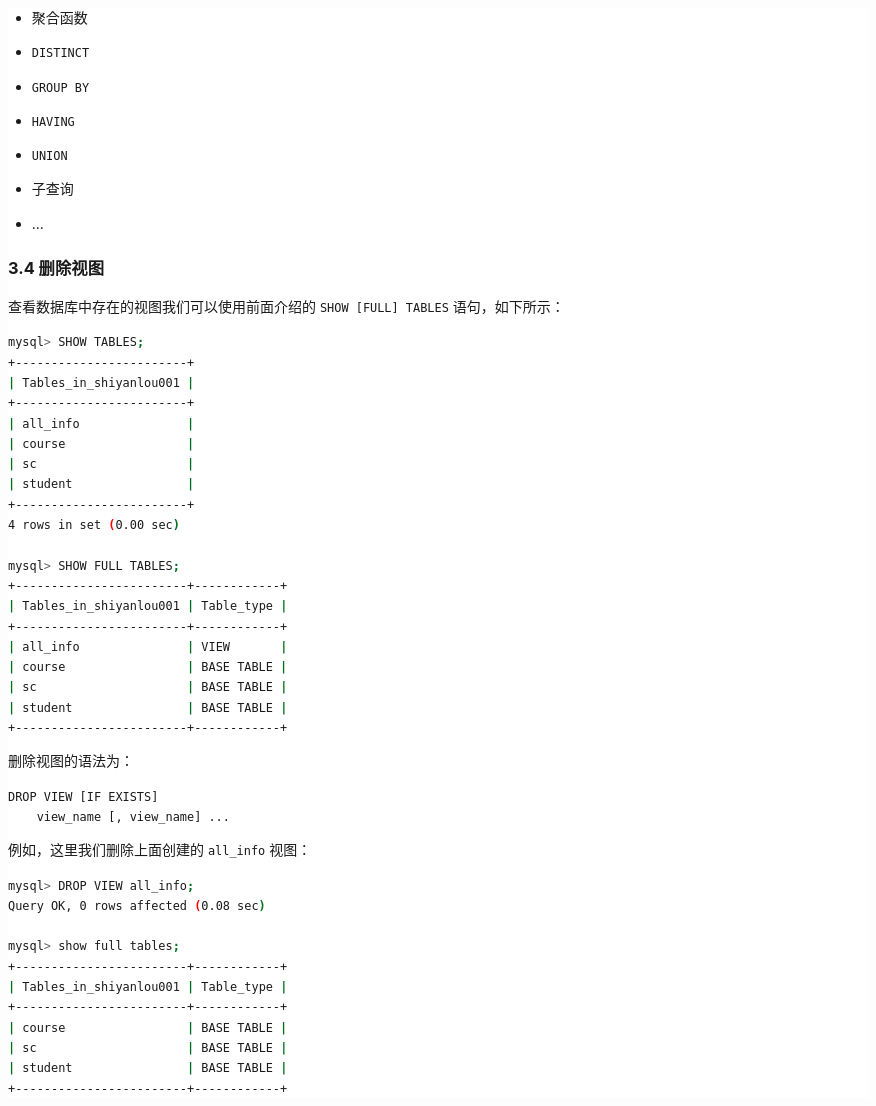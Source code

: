 + 聚合函数

+ `DISTINCT`

+ `GROUP BY`

+ `HAVING`

+ `UNION`

+ 子查询

+ ...

### 3.4 删除视图

查看数据库中存在的视图我们可以使用前面介绍的 `SHOW [FULL] TABLES` 语句，如下所示：

```bash
mysql> SHOW TABLES;
+------------------------+
| Tables_in_shiyanlou001 |
+------------------------+
| all_info               |
| course                 |
| sc                     |
| student                |
+------------------------+
4 rows in set (0.00 sec)

mysql> SHOW FULL TABLES;
+------------------------+------------+
| Tables_in_shiyanlou001 | Table_type |
+------------------------+------------+
| all_info               | VIEW       |
| course                 | BASE TABLE |
| sc                     | BASE TABLE |
| student                | BASE TABLE |
+------------------------+------------+
```

删除视图的语法为：

```bash
DROP VIEW [IF EXISTS]
    view_name [, view_name] ...
```

例如，这里我们删除上面创建的 `all_info` 视图：

```bash
mysql> DROP VIEW all_info;
Query OK, 0 rows affected (0.08 sec)

mysql> show full tables;
+------------------------+------------+
| Tables_in_shiyanlou001 | Table_type |
+------------------------+------------+
| course                 | BASE TABLE |
| sc                     | BASE TABLE |
| student                | BASE TABLE |
+------------------------+------------+
```
